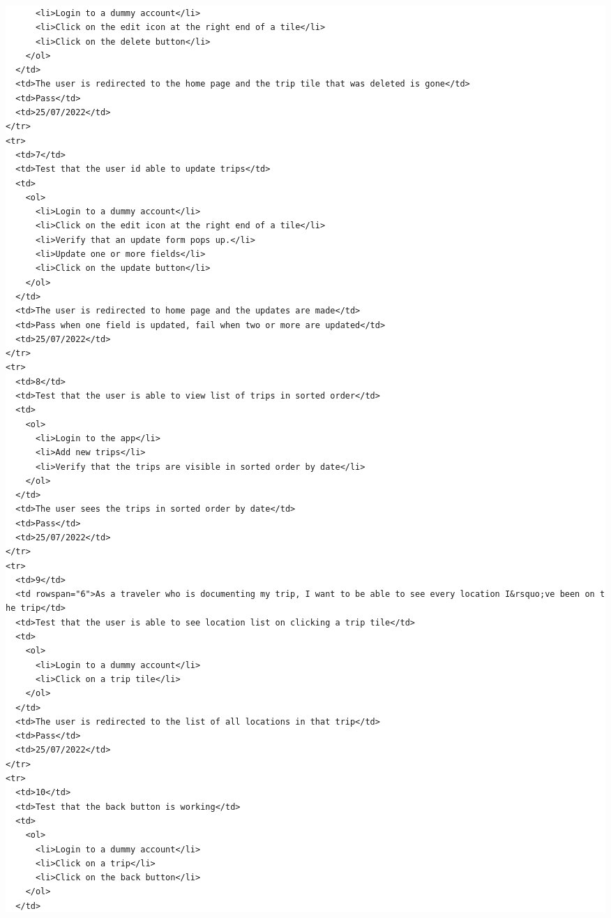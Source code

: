           <li>Login to a dummy account</li>
          <li>Click on the edit icon at the right end of a tile</li>
          <li>Click on the delete button</li>
        </ol>
      </td>
      <td>The user is redirected to the home page and the trip tile that was deleted is gone</td>
      <td>Pass</td>
      <td>25/07/2022</td>
    </tr>
    <tr>
      <td>7</td>
      <td>Test that the user id able to update trips</td>
      <td>
        <ol>
          <li>Login to a dummy account</li>
          <li>Click on the edit icon at the right end of a tile</li>
          <li>Verify that an update form pops up.</li>
          <li>Update one or more fields</li>
          <li>Click on the update button</li>
        </ol>
      </td>
      <td>The user is redirected to home page and the updates are made</td>
      <td>Pass when one field is updated, fail when two or more are updated</td>
      <td>25/07/2022</td>
    </tr>
    <tr>
      <td>8</td>
      <td>Test that the user is able to view list of trips in sorted order</td>
      <td>
        <ol>
          <li>Login to the app</li>
          <li>Add new trips</li>
          <li>Verify that the trips are visible in sorted order by date</li>
        </ol>
      </td>
      <td>The user sees the trips in sorted order by date</td>
      <td>Pass</td>
      <td>25/07/2022</td>
    </tr>
    <tr>
      <td>9</td>
      <td rowspan="6">As a traveler who is documenting my trip, I want to be able to see every location I&rsquo;ve been on the trip</td>
      <td>Test that the user is able to see location list on clicking a trip tile</td>
      <td>
        <ol>
          <li>Login to a dummy account</li>
          <li>Click on a trip tile</li>
        </ol>
      </td>
      <td>The user is redirected to the list of all locations in that trip</td>
      <td>Pass</td>
      <td>25/07/2022</td>
    </tr>
    <tr>
      <td>10</td>
      <td>Test that the back button is working</td>
      <td>
        <ol>
          <li>Login to a dummy account</li>
          <li>Click on a trip</li>
          <li>Click on the back button</li>
        </ol>
      </td>